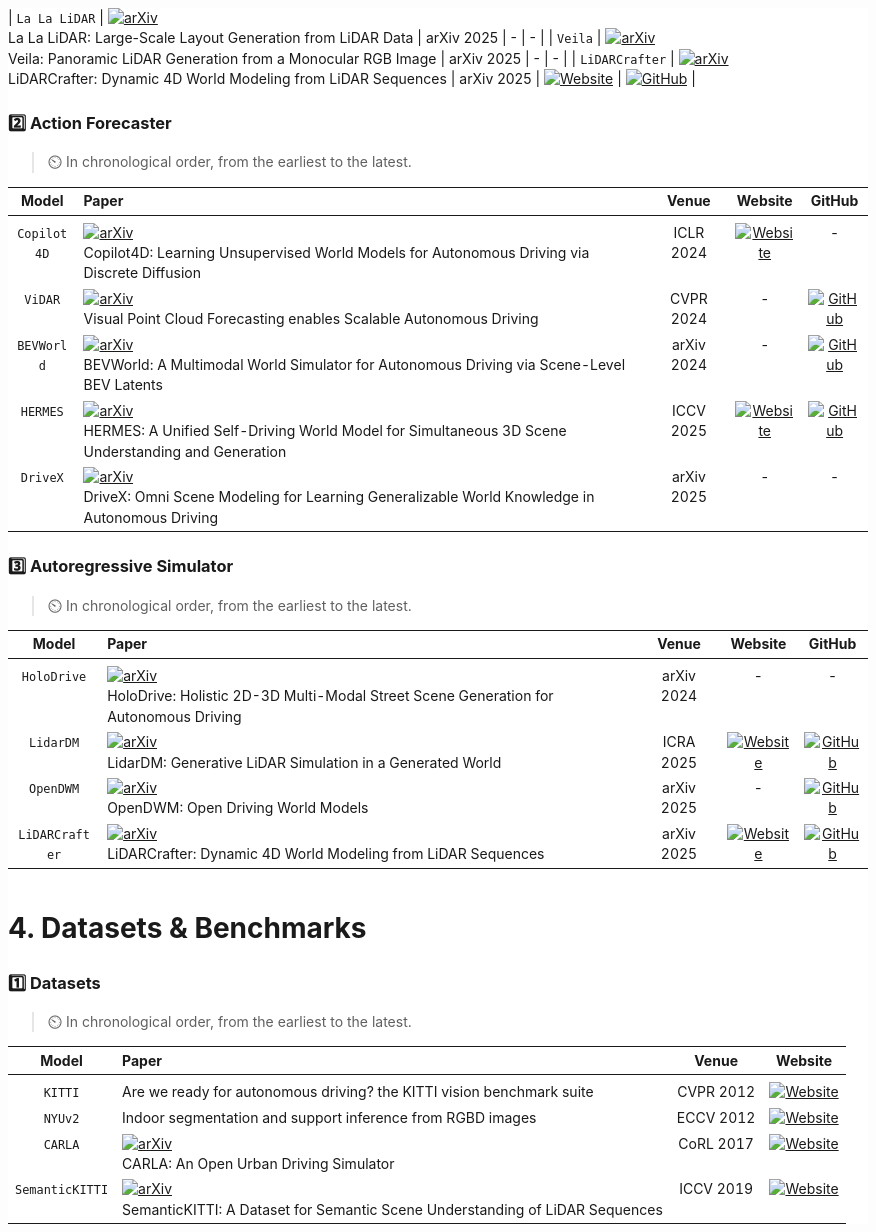 | `La La LiDAR` | [![arXiv](https://img.shields.io/badge/arXiv-2508.03691-b31b1b?style=flat-square&logo=arxiv)](https://arxiv.org/abs/2508.03691)<br>La La LiDAR: Large-Scale Layout Generation from LiDAR Data |  arXiv 2025 | - | - |
| `Veila` | [![arXiv](https://img.shields.io/badge/arXiv-2508.03690-b31b1b?style=flat-square&logo=arxiv)](https://arxiv.org/abs/2508.03690)<br>Veila: Panoramic LiDAR Generation from a Monocular RGB Image |  arXiv 2025 | - | - |
| `LiDARCrafter` | [![arXiv](https://img.shields.io/badge/arXiv-2508.03692-b31b1b?style=flat-square&logo=arxiv)](https://arxiv.org/abs/2508.03692)<br>LiDARCrafter: Dynamic 4D World Modeling from LiDAR Sequences | arXiv 2025 | [![Website](https://img.shields.io/badge/Link-yellow?style=flat-square&logo=gitbook)](https://lidarcrafter.github.io/) | [![GitHub](https://img.shields.io/github/stars/lidarcrafter/toolkit)](https://github.com/lidarcrafter/toolkit) |

### :two: Action Forecaster

> :timer_clock: In chronological order, from the earliest to the latest.

| Model | Paper | Venue | Website | GitHub | 
|:-:|:-|:-:|:-:|:-:|
||
| `Copilot4D` | [![arXiv](https://img.shields.io/badge/arXiv-2311.01017-b31b1b?style=flat-square&logo=arxiv)](https://arxiv.org/abs/2311.01017)<br>Copilot4D: Learning Unsupervised World Models for Autonomous Driving via Discrete Diffusion | ICLR 2024 | [![Website](https://img.shields.io/badge/Link-yellow?style=flat-square&logo=gitbook)](https://waabi.ai/research/copilot-4d) | - |
| `ViDAR` | [![arXiv](https://img.shields.io/badge/arXiv-2312.17655-b31b1b?style=flat-square&logo=arxiv)](https://arxiv.org/abs/2312.17655)<br>Visual Point Cloud Forecasting enables Scalable Autonomous Driving | CVPR 2024 | - | [![GitHub](https://img.shields.io/github/stars/OpenDriveLab/ViDAR)](https://github.com/OpenDriveLab/ViDAR) |
| `BEVWorld` | [![arXiv](https://img.shields.io/badge/arXiv-2407.05679-b31b1b?style=flat-square&logo=arxiv)](https://arxiv.org/abs/2407.05679)<br>BEVWorld: A Multimodal World Simulator for Autonomous Driving via Scene-Level BEV Latents | arXiv 2024 | - | [![GitHub](https://img.shields.io/github/stars/zympsyche/BevWorld)](https://github.com/zympsyche/BevWorld) | 
| `HERMES` | [![arXiv](https://img.shields.io/badge/arXiv-2501.14729-b31b1b?style=flat-square&logo=arxiv)](https://arxiv.org/abs/2501.14729)<br>HERMES: A Unified Self-Driving World Model for Simultaneous 3D Scene Understanding and Generation | ICCV 2025 | [![Website](https://img.shields.io/badge/Link-yellow?style=flat-square&logo=gitbook)](https://lmd0311.github.io/HERMES/) | [![GitHub](https://img.shields.io/github/stars/LMD0311/HERMES)](https://github.com/LMD0311/HERMES) |
| `DriveX` | [![arXiv](https://img.shields.io/badge/arXiv-2505.19239-b31b1b?style=flat-square&logo=arxiv)](https://arxiv.org/abs/2505.19239)<br>DriveX: Omni Scene Modeling for Learning Generalizable World Knowledge in Autonomous Driving |  arXiv 2025 | - | - |


### :three: Autoregressive Simulator 

> :timer_clock: In chronological order, from the earliest to the latest.

| Model | Paper | Venue | Website | GitHub | 
|:-:|:-|:-:|:-:|:-:|
||
| `HoloDrive` | [![arXiv](https://img.shields.io/badge/arXiv-2412.01407-b31b1b?style=flat-square&logo=arxiv)](https://arxiv.org/abs/2412.01407)<br>HoloDrive: Holistic 2D-3D Multi-Modal Street Scene Generation for Autonomous Driving | arXiv 2024 | - | - |
| `LidarDM` | [![arXiv](https://img.shields.io/badge/arXiv-2404.02903-b31b1b?style=flat-square&logo=arxiv)](https://arxiv.org/abs/2404.02903)<br>LidarDM: Generative LiDAR Simulation in a Generated World | ICRA 2025 | [![Website](https://img.shields.io/badge/Link-yellow?style=flat-square&logo=gitbook)](https://zyrianov.org/lidardm/) | [![GitHub](https://img.shields.io/github/stars/vzyrianov/lidardm)](https://github.com/vzyrianov/lidardm) |  
| `OpenDWM` | [![arXiv](https://img.shields.io/badge/arXiv-2412.02241-b31b1b?style=flat-square&logo=arxiv)](https://github.com/SenseTime-FVG/OpenDWM)<br>OpenDWM: Open Driving World Models |  arXiv 2025 | - | [![GitHub](https://img.shields.io/github/stars/SenseTime-FVG/OpenDWM)](https://github.com/SenseTime-FVG/OpenDWM) |
| `LiDARCrafter` | [![arXiv](https://img.shields.io/badge/arXiv-2508.03692-b31b1b?style=flat-square&logo=arxiv)](https://arxiv.org/abs/2508.03692)<br>LiDARCrafter: Dynamic 4D World Modeling from LiDAR Sequences | arXiv 2025 | [![Website](https://img.shields.io/badge/Link-yellow?style=flat-square&logo=gitbook)](https://lidarcrafter.github.io/) | [![GitHub](https://img.shields.io/github/stars/lidarcrafter/toolkit)](https://github.com/lidarcrafter/toolkit) |


# 4. Datasets & Benchmarks
### :one: Datasets

> :timer_clock: In chronological order, from the earliest to the latest.

| Model | Paper | Venue | Website | 
|:-:|:-|:-:|:-:|
||
| `KITTI` | Are we ready for autonomous driving? the KITTI vision benchmark suite | CVPR 2012 | [![Website](https://img.shields.io/badge/Link-yellow?style=flat-square&logo=gitbook)](https://www.cvlibs.net/datasets/kitti/) |
| `NYUv2` | Indoor segmentation and support inference from RGBD images | ECCV 2012 | [![Website](https://img.shields.io/badge/Link-yellow?style=flat-square&logo=gitbook)](https://cs.nyu.edu/~fergus/datasets/nyu_depth_v2.html) |
| `CARLA` | [![arXiv](https://img.shields.io/badge/arXiv-1711.03938-b31b1b?style=flat-square&logo=arxiv)](https://arxiv.org/abs/1711.03938)<br>CARLA: An Open Urban Driving Simulator | CoRL 2017 | [![Website](https://img.shields.io/badge/Link-yellow?style=flat-square&logo=gitbook)](https://carla.org/) |
| `SemanticKITTI` | [![arXiv](https://img.shields.io/badge/arXiv-1904.01416-b31b1b?style=flat-square&logo=arxiv)](https://arxiv.org/abs/1904.01416)<br>SemanticKITTI: A Dataset for Semantic Scene Understanding of LiDAR Sequences | ICCV 2019 | [![Website](https://img.shields.io/badge/Link-yellow?style=flat-square&logo=gitbook)](https://semantic-kitti.org/) |